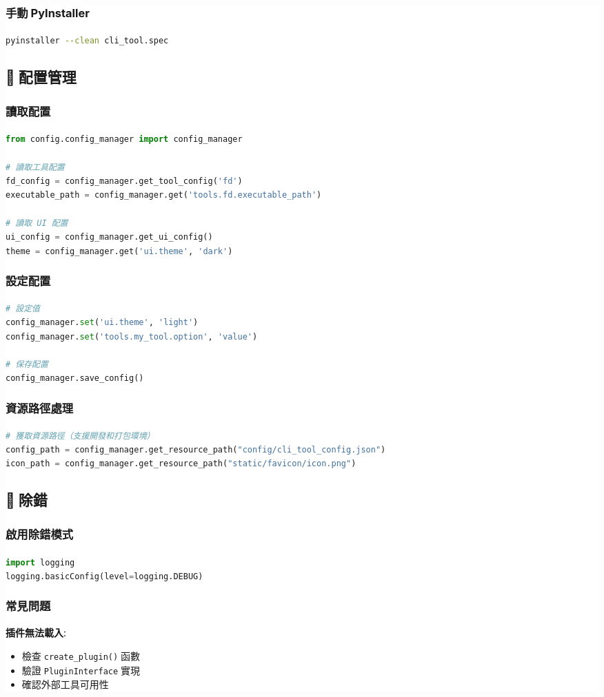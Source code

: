 ### 手動 PyInstaller
```bash
pyinstaller --clean cli_tool.spec
```

## 🔧 配置管理

### 讀取配置
```python
from config.config_manager import config_manager

# 讀取工具配置
fd_config = config_manager.get_tool_config('fd')
executable_path = config_manager.get('tools.fd.executable_path')

# 讀取 UI 配置
ui_config = config_manager.get_ui_config()
theme = config_manager.get('ui.theme', 'dark')
```

### 設定配置
```python
# 設定值
config_manager.set('ui.theme', 'light')
config_manager.set('tools.my_tool.option', 'value')

# 保存配置
config_manager.save_config()
```

### 資源路徑處理
```python
# 獲取資源路徑（支援開發和打包環境）
config_path = config_manager.get_resource_path("config/cli_tool_config.json")
icon_path = config_manager.get_resource_path("static/favicon/icon.png")
```

## 🐛 除錯

### 啟用除錯模式
```python
import logging
logging.basicConfig(level=logging.DEBUG)
```

### 常見問題

**插件無法載入**:
- 檢查 `create_plugin()` 函數
- 驗證 `PluginInterface` 實現
- 確認外部工具可用性
